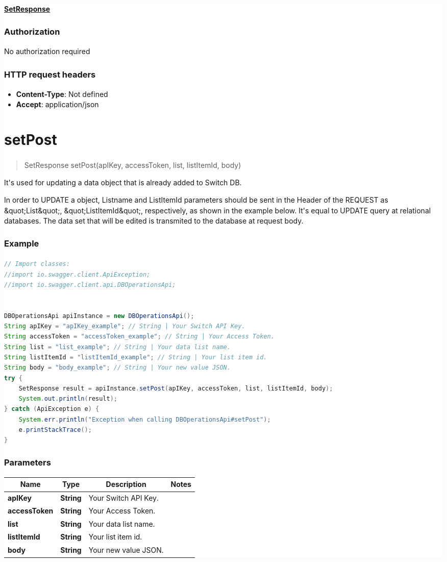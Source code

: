 [**SetResponse**](SetResponse.md)

### Authorization

No authorization required

### HTTP request headers

 - **Content-Type**: Not defined
 - **Accept**: application/json

<a name="setPost"></a>
# **setPost**
> SetResponse setPost(apIKey, accessToken, list, listItemId, body)

It&#39;s used for updating a data object that is already added to Switch DB.

In order to UPDATE a object, Listname and ListItemId parameters should be sent in the Header of the REQUEST as \&quot;List\&quot;, \&quot;ListItemId\&quot;, respectively, as shown in the example below. It&#39;s equal to UPDATE query at relational databases. The data set that will be edited is transmited to the database at request body. 

### Example
```java
// Import classes:
//import io.swagger.client.ApiException;
//import io.swagger.client.api.DBOperationsApi;


DBOperationsApi apiInstance = new DBOperationsApi();
String apIKey = "apIKey_example"; // String | Your Switch API Key.
String accessToken = "accessToken_example"; // String | Your Access Token.
String list = "list_example"; // String | Your data list name.
String listItemId = "listItemId_example"; // String | Your list item id.
String body = "body_example"; // String | Your new value JSON.
try {
    SetResponse result = apiInstance.setPost(apIKey, accessToken, list, listItemId, body);
    System.out.println(result);
} catch (ApiException e) {
    System.err.println("Exception when calling DBOperationsApi#setPost");
    e.printStackTrace();
}
```

### Parameters

Name | Type | Description  | Notes
------------- | ------------- | ------------- | -------------
 **apIKey** | **String**| Your Switch API Key. |
 **accessToken** | **String**| Your Access Token. |
 **list** | **String**| Your data list name. |
 **listItemId** | **String**| Your list item id. |
 **body** | **String**| Your new value JSON. |
